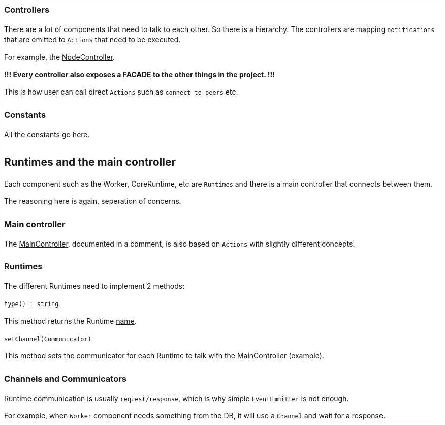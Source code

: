 ### Controllers

There are a lot of components that need to talk to each other. 
So there is a hierarchy. The controllers are mapping `notifications` that are emitted to `Actions` that need to be executed. 

For example, the [NodeController](https://github.com/enigmampc/enigma-p2p/tree/mexico_branch/src/worker/controller). 

**!!! Every controller also exposes a [FACADE](https://en.wikipedia.org/wiki/Facade_pattern) to the other things in the project. !!!**

This is how user can call direct `Actions` such as `connect to peers` etc. 

### Constants 

All the constants go [here](https://github.com/enigmampc/enigma-p2p/blob/mexico_branch/src/common/constants.js). 


## Runtimes and the main controller

Each component such as the Worker, CoreRuntime, etc are `Runtimes` and there is a main controller that connects between them. 

The reasoning here is again, seperation of concerns.

### Main controller 

The [MainController](https://github.com/enigmampc/enigma-p2p/blob/6dddeb5e1e3f7d20e0c9c647be8bad7140bc1285/src/main_controller/MainController.js#L1), documented in a comment, is also based on `Actions` with slightly different concepts. 

### Runtimes 

The different Runtimes need to implement 2 methods: 

`type() : string`
    
This method returns the Runtime [name](https://github.com/enigmampc/enigma-p2p/blob/6dddeb5e1e3f7d20e0c9c647be8bad7140bc1285/src/common/constants.js#L97). 

`setChannel(Communicator)` 

This method sets the communicator for each Runtime to talk with the MainController ([example](https://github.com/enigmampc/enigma-p2p/blob/6dddeb5e1e3f7d20e0c9c647be8bad7140bc1285/src/worker/controller/NodeController.js#L208)).

### Channels and Communicators 

Runtime communication is usually `request/response`, which is why simple `EventEmmitter` is not enough. 

For example, when `Worker` component needs something from the DB, it will use a `Channel` and wait for a response.
